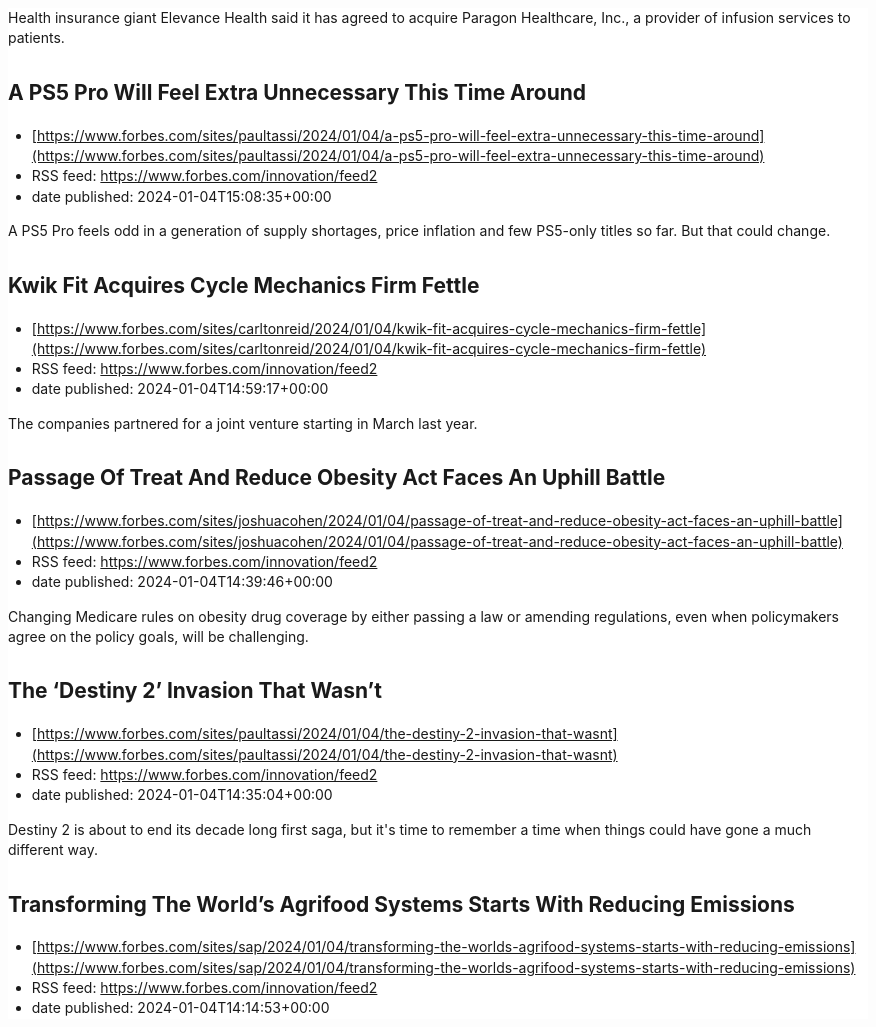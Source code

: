 Health insurance giant Elevance Health said it has agreed to acquire Paragon Healthcare, Inc., a provider of infusion services to patients.

## A PS5 Pro Will Feel Extra Unnecessary This Time Around
 - [https://www.forbes.com/sites/paultassi/2024/01/04/a-ps5-pro-will-feel-extra-unnecessary-this-time-around](https://www.forbes.com/sites/paultassi/2024/01/04/a-ps5-pro-will-feel-extra-unnecessary-this-time-around)
 - RSS feed: https://www.forbes.com/innovation/feed2
 - date published: 2024-01-04T15:08:35+00:00

A PS5 Pro feels odd in a generation of supply shortages, price inflation and few PS5-only titles so far. But that could change.

## Kwik Fit Acquires Cycle Mechanics Firm Fettle
 - [https://www.forbes.com/sites/carltonreid/2024/01/04/kwik-fit-acquires-cycle-mechanics-firm-fettle](https://www.forbes.com/sites/carltonreid/2024/01/04/kwik-fit-acquires-cycle-mechanics-firm-fettle)
 - RSS feed: https://www.forbes.com/innovation/feed2
 - date published: 2024-01-04T14:59:17+00:00

The companies partnered for a joint venture starting in March last year.

## Passage Of Treat And Reduce Obesity Act Faces An Uphill Battle
 - [https://www.forbes.com/sites/joshuacohen/2024/01/04/passage-of-treat-and-reduce-obesity-act-faces-an-uphill-battle](https://www.forbes.com/sites/joshuacohen/2024/01/04/passage-of-treat-and-reduce-obesity-act-faces-an-uphill-battle)
 - RSS feed: https://www.forbes.com/innovation/feed2
 - date published: 2024-01-04T14:39:46+00:00

Changing Medicare rules on obesity drug coverage by either passing a law or amending regulations, even when policymakers agree on the policy goals, will be challenging.

## The ‘Destiny 2’ Invasion That Wasn’t
 - [https://www.forbes.com/sites/paultassi/2024/01/04/the-destiny-2-invasion-that-wasnt](https://www.forbes.com/sites/paultassi/2024/01/04/the-destiny-2-invasion-that-wasnt)
 - RSS feed: https://www.forbes.com/innovation/feed2
 - date published: 2024-01-04T14:35:04+00:00

Destiny 2 is about to end its decade long first saga, but it's time to remember a time when things could have gone a much different way.

## Transforming The World’s Agrifood Systems Starts With Reducing Emissions
 - [https://www.forbes.com/sites/sap/2024/01/04/transforming-the-worlds-agrifood-systems-starts-with-reducing-emissions](https://www.forbes.com/sites/sap/2024/01/04/transforming-the-worlds-agrifood-systems-starts-with-reducing-emissions)
 - RSS feed: https://www.forbes.com/innovation/feed2
 - date published: 2024-01-04T14:14:53+00:00
